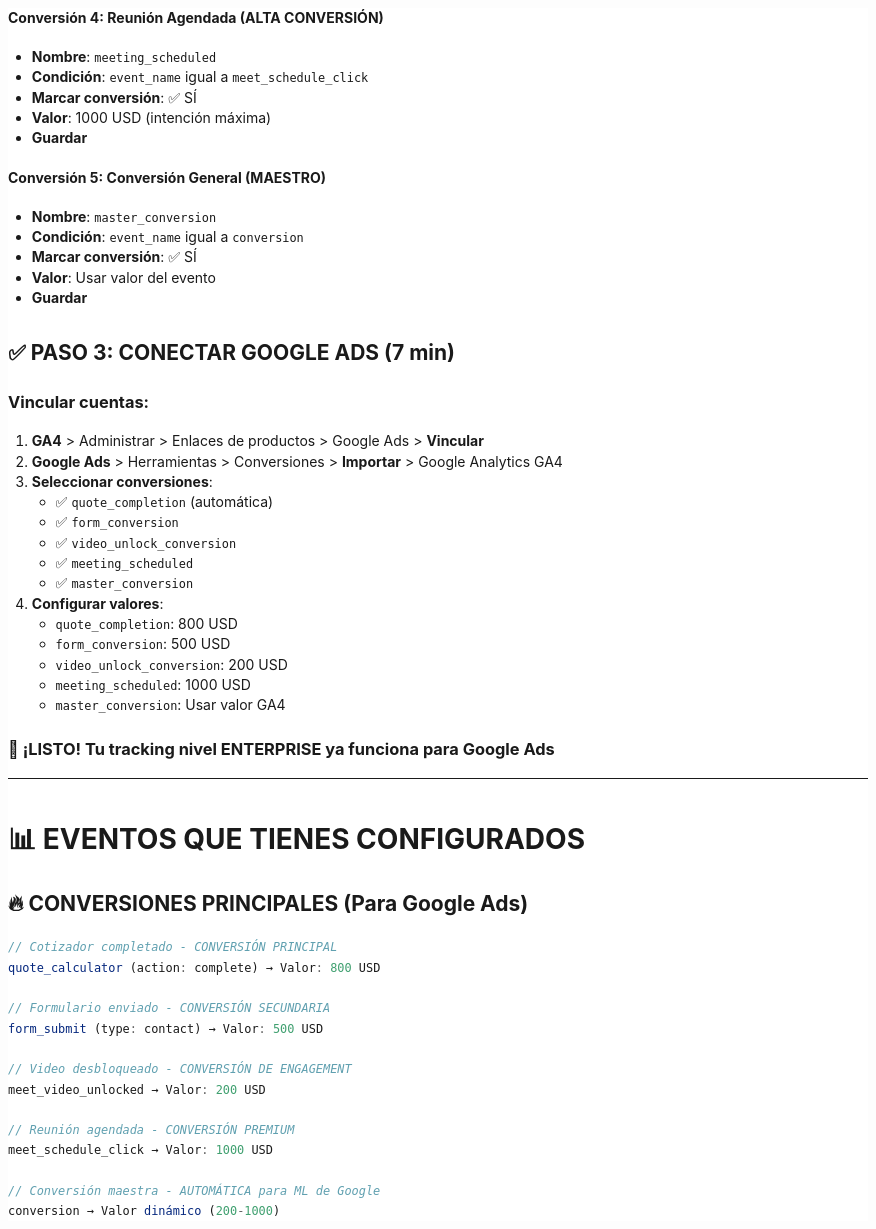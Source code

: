 #### **Conversión 4: Reunión Agendada** (ALTA CONVERSIÓN)
- **Nombre**: `meeting_scheduled`
- **Condición**: `event_name` igual a `meet_schedule_click`
- **Marcar conversión**: ✅ SÍ
- **Valor**: 1000 USD (intención máxima)
- **Guardar**

#### **Conversión 5: Conversión General** (MAESTRO)
- **Nombre**: `master_conversion`
- **Condición**: `event_name` igual a `conversion`
- **Marcar conversión**: ✅ SÍ
- **Valor**: Usar valor del evento
- **Guardar**

## ✅ **PASO 3: CONECTAR GOOGLE ADS (7 min)**

### **Vincular cuentas:**
1. **GA4** > Administrar > Enlaces de productos > Google Ads > **Vincular**
2. **Google Ads** > Herramientas > Conversiones > **Importar** > Google Analytics GA4
3. **Seleccionar conversiones**:
   - ✅ `quote_completion` (automática)
   - ✅ `form_conversion`
   - ✅ `video_unlock_conversion`
   - ✅ `meeting_scheduled`
   - ✅ `master_conversion`
4. **Configurar valores**:
   - `quote_completion`: 800 USD
   - `form_conversion`: 500 USD
   - `video_unlock_conversion`: 200 USD
   - `meeting_scheduled`: 1000 USD
   - `master_conversion`: Usar valor GA4

### 🎉 **¡LISTO! Tu tracking nivel ENTERPRISE ya funciona para Google Ads**

---

# 📊 **EVENTOS QUE TIENES CONFIGURADOS**

## 🔥 **CONVERSIONES PRINCIPALES (Para Google Ads)**
```javascript
// Cotizador completado - CONVERSIÓN PRINCIPAL
quote_calculator (action: complete) → Valor: 800 USD

// Formulario enviado - CONVERSIÓN SECUNDARIA
form_submit (type: contact) → Valor: 500 USD

// Video desbloqueado - CONVERSIÓN DE ENGAGEMENT
meet_video_unlocked → Valor: 200 USD

// Reunión agendada - CONVERSIÓN PREMIUM
meet_schedule_click → Valor: 1000 USD

// Conversión maestra - AUTOMÁTICA para ML de Google
conversion → Valor dinámico (200-1000)
```
